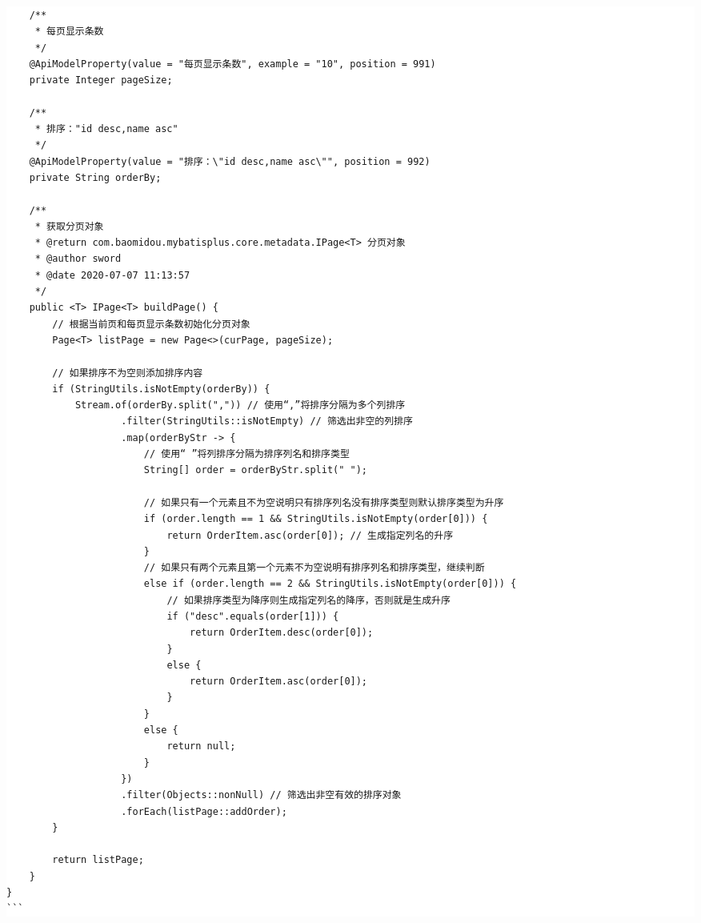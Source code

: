         /**
         * 每页显示条数
         */
        @ApiModelProperty(value = "每页显示条数", example = "10", position = 991)
        private Integer pageSize;

        /**
         * 排序："id desc,name asc"
         */
        @ApiModelProperty(value = "排序：\"id desc,name asc\"", position = 992)
        private String orderBy;

        /**
         * 获取分页对象
         * @return com.baomidou.mybatisplus.core.metadata.IPage<T> 分页对象
         * @author sword
         * @date 2020-07-07 11:13:57
         */
        public <T> IPage<T> buildPage() {
            // 根据当前页和每页显示条数初始化分页对象
            Page<T> listPage = new Page<>(curPage, pageSize);

            // 如果排序不为空则添加排序内容
            if (StringUtils.isNotEmpty(orderBy)) {
                Stream.of(orderBy.split(",")) // 使用“,”将排序分隔为多个列排序
                        .filter(StringUtils::isNotEmpty) // 筛选出非空的列排序
                        .map(orderByStr -> {
                            // 使用“ ”将列排序分隔为排序列名和排序类型
                            String[] order = orderByStr.split(" ");

                            // 如果只有一个元素且不为空说明只有排序列名没有排序类型则默认排序类型为升序
                            if (order.length == 1 && StringUtils.isNotEmpty(order[0])) {
                                return OrderItem.asc(order[0]); // 生成指定列名的升序
                            }
                            // 如果只有两个元素且第一个元素不为空说明有排序列名和排序类型，继续判断
                            else if (order.length == 2 && StringUtils.isNotEmpty(order[0])) {
                                // 如果排序类型为降序则生成指定列名的降序，否则就是生成升序
                                if ("desc".equals(order[1])) {
                                    return OrderItem.desc(order[0]);
                                }
                                else {
                                    return OrderItem.asc(order[0]);
                                }
                            }
                            else {
                                return null;
                            }
                        })
                        .filter(Objects::nonNull) // 筛选出非空有效的排序对象
                        .forEach(listPage::addOrder);
            }

            return listPage;
        }
    }
    ```
